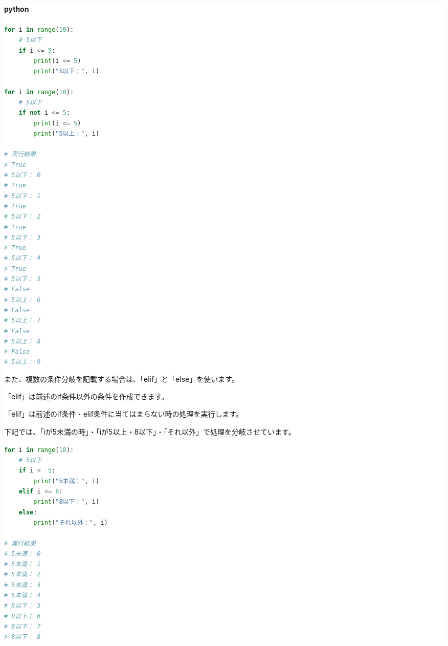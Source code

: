 #### python

```python
for i in range(10):
    # 5以下
    if i <= 5:
        print(i <= 5)
        print("5以下：", i)

for i in range(10):
    # 5以下
    if not i <= 5:
        print(i <= 5)
        print("5以上：", i)

# 実行結果
# True
# 5以下： 0
# True
# 5以下： 1
# True
# 5以下： 2
# True
# 5以下： 3
# True
# 5以下： 4
# True
# 5以下： 5
# False
# 5以上： 6
# False
# 5以上： 7
# False
# 5以上： 8
# False
# 5以上： 9
```

また、複数の条件分岐を記載する場合は、「elif」と「else」を使います。

「elif」は前述のif条件以外の条件を作成できます。

「elif」は前述のif条件・elif条件に当てはまらない時の処理を実行します。

下記では、「iが5未満の時」・「iが5以上・8以下」・「それ以外」で処理を分岐させています。

```python
for i in range(10):
    # 5以下
    if i <  5:
        print("5未満：", i)
    elif i <= 8: 
        print("8以下：", i)
    else:
        print("それ以外：", i)
        
# 実行結果
# 5未満： 0
# 5未満： 1
# 5未満： 2
# 5未満： 3
# 5未満： 4
# 8以下： 5
# 8以下： 6
# 8以下： 7
# 8以下： 8
```